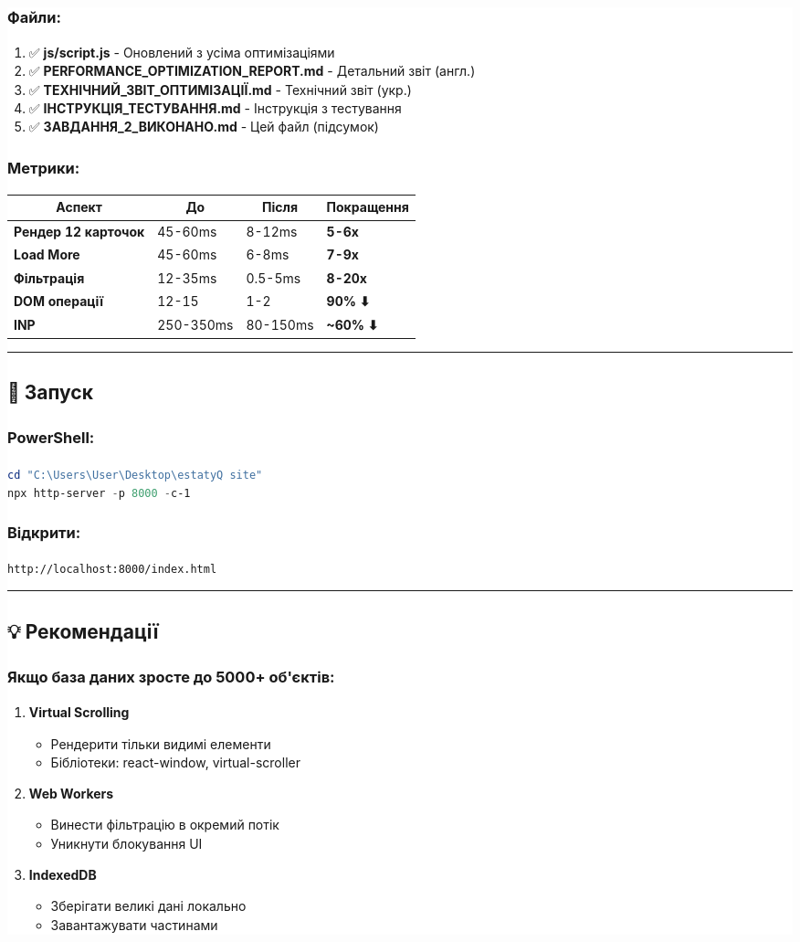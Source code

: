 ### Файли:

1. ✅ **js/script.js** - Оновлений з усіма оптимізаціями
2. ✅ **PERFORMANCE_OPTIMIZATION_REPORT.md** - Детальний звіт (англ.)
3. ✅ **ТЕХНІЧНИЙ_ЗВІТ_ОПТИМІЗАЦІЇ.md** - Технічний звіт (укр.)
4. ✅ **ІНСТРУКЦІЯ_ТЕСТУВАННЯ.md** - Інструкція з тестування
5. ✅ **ЗАВДАННЯ_2_ВИКОНАНО.md** - Цей файл (підсумок)

### Метрики:

| Аспект | До | Після | Покращення |
|--------|-----|-------|------------|
| **Рендер 12 карточок** | 45-60ms | 8-12ms | **5-6x** |
| **Load More** | 45-60ms | 6-8ms | **7-9x** |
| **Фільтрація** | 12-35ms | 0.5-5ms | **8-20x** |
| **DOM операції** | 12-15 | 1-2 | **90% ⬇** |
| **INP** | 250-350ms | 80-150ms | **~60% ⬇** |

---

## 🚀 Запуск

### PowerShell:
```powershell
cd "C:\Users\User\Desktop\estatyQ site"
npx http-server -p 8000 -c-1
```

### Відкрити:
```
http://localhost:8000/index.html
```

---

## 💡 Рекомендації

### Якщо база даних зросте до 5000+ об'єктів:

1. **Virtual Scrolling**
   - Рендерити тільки видимі елементи
   - Бібліотеки: react-window, virtual-scroller

2. **Web Workers**
   - Винести фільтрацію в окремий потік
   - Уникнути блокування UI

3. **IndexedDB**
   - Зберігати великі дані локально
   - Завантажувати частинами
